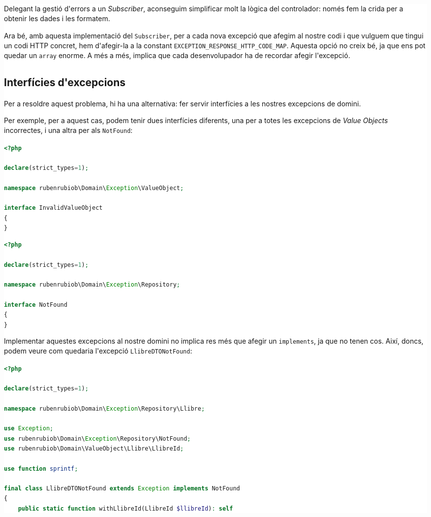 Delegant la gestió d'errors a un _Subscriber_, aconseguim simplificar molt la lògica del controlador: només fem la crida
per a obtenir les dades i les formatem.

Ara bé, amb aquesta implementació del `Subscriber`, per a cada nova excepció que afegim al nostre codi i que vulguem que
tingui un codi HTTP concret, hem d'afegir-la a la constant `EXCEPTION_RESPONSE_HTTP_CODE_MAP`. Aquesta opció no creix
bé, ja que ens pot quedar un `array` enorme. A més a més, implica que cada desenvolupador ha de recordar afegir
l'excepció.

## Interfícies d'excepcions

Per a resoldre aquest problema, hi ha una alternativa: fer servir interfícies a les nostres excepcions de domini.

Per exemple, per a aquest cas, podem tenir dues interfícies diferents, una per a totes les excepcions de _Value Objects_
incorrectes, i una altra per als `NotFound`:

```php
<?php

declare(strict_types=1);

namespace rubenrubiob\Domain\Exception\ValueObject;

interface InvalidValueObject
{
}

```

```php
<?php

declare(strict_types=1);

namespace rubenrubiob\Domain\Exception\Repository;

interface NotFound
{
}

```

Implementar aquestes excepcions al nostre domini no implica res més que afegir un `implements`, ja que no tenen cos.
Així, doncs, podem veure com quedaria l'excepció `LlibreDTONotFound`:

```php
<?php

declare(strict_types=1);

namespace rubenrubiob\Domain\Exception\Repository\Llibre;

use Exception;
use rubenrubiob\Domain\Exception\Repository\NotFound;
use rubenrubiob\Domain\ValueObject\Llibre\LlibreId;

use function sprintf;

final class LlibreDTONotFound extends Exception implements NotFound
{
    public static function withLlibreId(LlibreId $llibreId): self
```